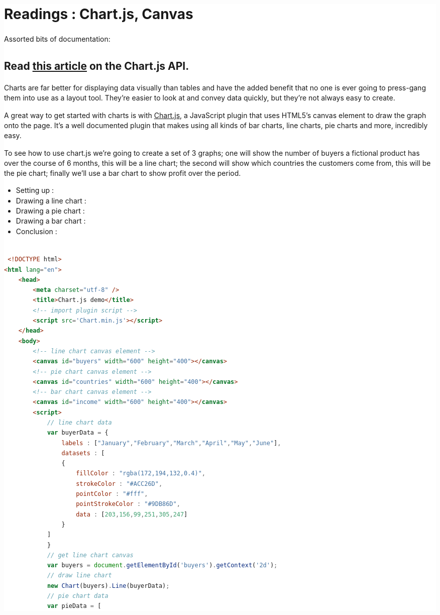 # Readings : Chart.js, Canvas

Assorted bits of documentation:

## Read [this article](https://www.webdesignerdepot.com/2013/11/easily-create-stunning-animated-charts-with-chart-js/) on the Chart.js API.

Charts are far better for displaying data visually than tables and have the added benefit that no one is ever going to press-gang them into use as a layout tool. They’re easier to look at and convey data quickly, but they’re not always easy to create.

A great way to get started with charts is with [Chart.js](https://www.chartjs.org/), a JavaScript plugin that uses HTML5’s canvas element to draw the graph onto the page. It’s a well documented plugin that makes using all kinds of bar charts, line charts, pie charts and more, incredibly easy.

To see how to use chart.js we’re going to create a set of 3 graphs; one will show the number of buyers a fictional product has over the course of 6 months, this will be a line chart; the second will show which countries the customers come from, this will be the pie chart; finally we’ll use a bar chart to show profit over the period.

* Setting up : 
* Drawing a line chart :
* Drawing a pie chart :
* Drawing a bar chart :
* Conclusion : 

``` html

 <!DOCTYPE html>
<html lang="en">
    <head>
        <meta charset="utf-8" />
        <title>Chart.js demo</title>
        <!-- import plugin script -->
        <script src='Chart.min.js'></script>
    </head>
    <body>
        <!-- line chart canvas element -->
        <canvas id="buyers" width="600" height="400"></canvas>
        <!-- pie chart canvas element -->
        <canvas id="countries" width="600" height="400"></canvas>
        <!-- bar chart canvas element -->
        <canvas id="income" width="600" height="400"></canvas>
        <script>
            // line chart data
            var buyerData = {
                labels : ["January","February","March","April","May","June"],
                datasets : [
                {
                    fillColor : "rgba(172,194,132,0.4)",
                    strokeColor : "#ACC26D",
                    pointColor : "#fff",
                    pointStrokeColor : "#9DB86D",
                    data : [203,156,99,251,305,247]
                }
            ]
            }
            // get line chart canvas
            var buyers = document.getElementById('buyers').getContext('2d');
            // draw line chart
            new Chart(buyers).Line(buyerData);
            // pie chart data
            var pieData = [
```